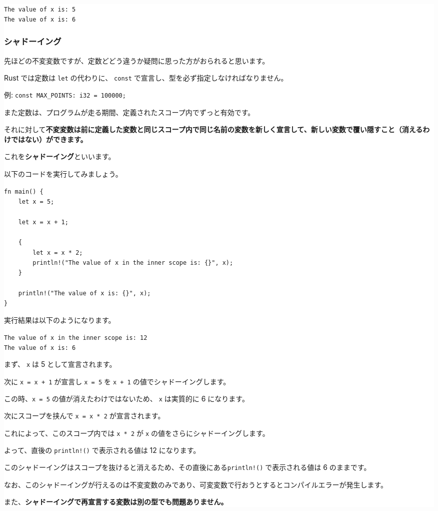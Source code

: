 ```:title=可変変数のコードの実行結果
The value of x is: 5
The value of x is: 6
```

### シャドーイング

先ほどの不変変数ですが、定数どどう違うか疑問に思った方がおられると思います。

Rust では定数は `let` の代わりに、 `const` で宣言し、型を必ず指定しなければなりません。

例: `const MAX_POINTS: i32 = 100000;`

また定数は、プログラムが走る期間、定義されたスコープ内でずっと有効です。

それに対して**不変変数は前に定義した変数と同じスコープ内で同じ名前の変数を新しく宣言して、新しい変数で覆い隠すこと（消えるわけではない）ができます。**

これを**シャドーイング**といいます。

以下のコードを実行してみましょう。

```rust:title=シャドーイング
fn main() {
    let x = 5;

    let x = x + 1;

    {
        let x = x * 2;
        println!("The value of x in the inner scope is: {}", x);
    }

    println!("The value of x is: {}", x);
}
```

実行結果は以下のようになります。

```:title=コードの実行結果
The value of x in the inner scope is: 12
The value of x is: 6
```

まず、 `x` は 5 として宣言されます。

次に `x = x + 1` が宣言し `x = 5` を `x + 1` の値でシャドーイングします。

この時、`x = 5` の値が消えたわけではないため、 `x` は実質的に 6 になります。

次にスコープを挟んで `x = x * 2` が宣言されます。

これによって、このスコープ内では `x * 2` が `x` の値をさらにシャドーイングします。

よって、直後の `println!()` で表示される値は 12 になります。

このシャドーイングはスコープを抜けると消えるため、その直後にある`println!()` で表示される値は 6 のままです。

なお、このシャドーイングが行えるのは不変変数のみであり、可変変数で行おうとするとコンパイルエラーが発生します。

また、**シャドーイングで再宣言する変数は別の型でも問題ありません。**
